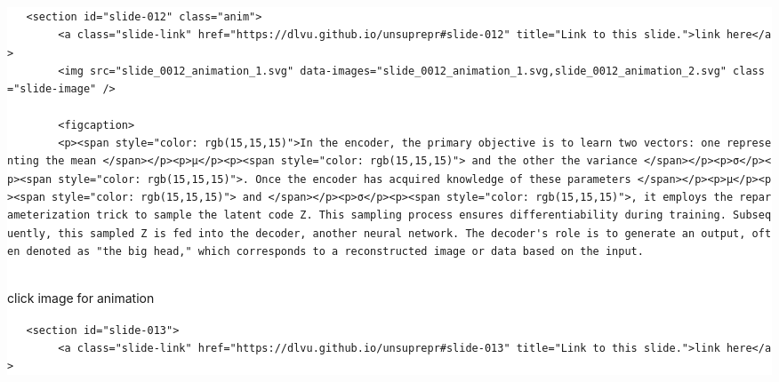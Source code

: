 



       <section id="slide-012" class="anim">
            <a class="slide-link" href="https://dlvu.github.io/unsuprepr#slide-012" title="Link to this slide.">link here</a>
            <img src="slide_0012_animation_1.svg" data-images="slide_0012_animation_1.svg,slide_0012_animation_2.svg" class="slide-image" />

            <figcaption>
            <p><span style="color: rgb(15,15,15)">In the encoder, the primary objective is to learn two vectors: one representing the mean </span></p><p>μ</p><p><span style="color: rgb(15,15,15)"> and the other the variance </span></p><p>σ</p><p><span style="color: rgb(15,15,15)">. Once the encoder has acquired knowledge of these parameters </span></p><p>μ</p><p><span style="color: rgb(15,15,15)"> and </span></p><p>σ</p><p><span style="color: rgb(15,15,15)">, it employs the reparameterization trick to sample the latent code Z. This sampling process ensures differentiability during training. Subsequently, this sampled Z is fed into the decoder, another neural network. The decoder's role is to generate an output, often denoted as "the big head," which corresponds to a reconstructed image or data based on the input.
</span></p><br>
            </figcaption>
            <span class="hint">click image for animation</span>
       </section>





       <section id="slide-013">
            <a class="slide-link" href="https://dlvu.github.io/unsuprepr#slide-013" title="Link to this slide.">link here</a>